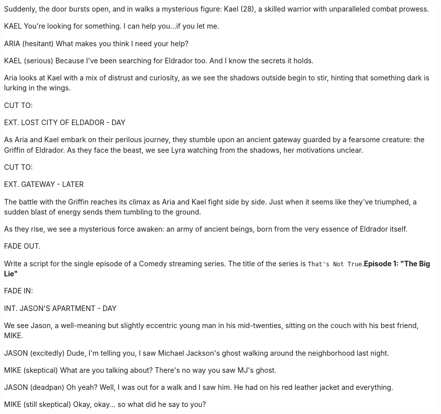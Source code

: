 Suddenly, the door bursts open, and in walks a mysterious figure: Kael (28), a skilled warrior with unparalleled combat prowess.

KAEL
You're looking for something. I can help you...if you let me.

ARIA
(hesitant)
What makes you think I need your help?

KAEL
(serious)
Because I've been searching for Eldrador too. And I know the secrets it holds.

Aria looks at Kael with a mix of distrust and curiosity, as we see the shadows outside begin to stir, hinting that something dark is lurking in the wings.

CUT TO:

EXT. LOST CITY OF ELDADOR - DAY

As Aria and Kael embark on their perilous journey, they stumble upon an ancient gateway guarded by a fearsome creature: the Griffin of Eldrador. As they face the beast, we see Lyra watching from the shadows, her motivations unclear.

CUT TO:

EXT. GATEWAY - LATER

The battle with the Griffin reaches its climax as Aria and Kael fight side by side. Just when it seems like they've triumphed, a sudden blast of energy sends them tumbling to the ground.

As they rise, we see a mysterious force awaken: an army of ancient beings, born from the very essence of Eldrador itself.

FADE OUT.<end>

Write a script for the single episode of a Comedy streaming series. The title of the series is `That's Not True`.<start>**Episode 1: "The Big Lie"**

FADE IN:

INT. JASON'S APARTMENT - DAY

We see Jason, a well-meaning but slightly eccentric young man in his mid-twenties, sitting on the couch with his best friend, MIKE.

JASON
(excitedly)
Dude, I'm telling you, I saw Michael Jackson's ghost walking around the neighborhood last night.

MIKE
(skeptical)
What are you talking about? There's no way you saw MJ's ghost.

JASON
(deadpan)
Oh yeah? Well, I was out for a walk and I saw him. He had on his red leather jacket and everything.

MIKE
(still skeptical)
Okay, okay... so what did he say to you?
